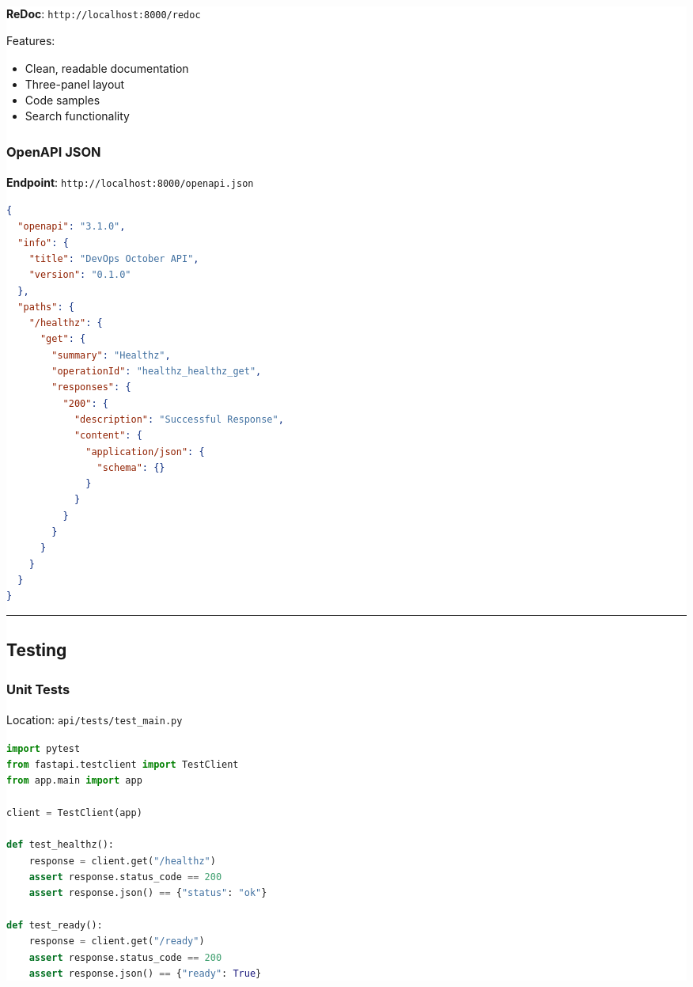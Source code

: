 **ReDoc**: `http://localhost:8000/redoc`

Features:
- Clean, readable documentation
- Three-panel layout
- Code samples
- Search functionality

### OpenAPI JSON

**Endpoint**: `http://localhost:8000/openapi.json`

```json
{
  "openapi": "3.1.0",
  "info": {
    "title": "DevOps October API",
    "version": "0.1.0"
  },
  "paths": {
    "/healthz": {
      "get": {
        "summary": "Healthz",
        "operationId": "healthz_healthz_get",
        "responses": {
          "200": {
            "description": "Successful Response",
            "content": {
              "application/json": {
                "schema": {}
              }
            }
          }
        }
      }
    }
  }
}
```

---

## Testing

### Unit Tests

Location: `api/tests/test_main.py`

```python
import pytest
from fastapi.testclient import TestClient
from app.main import app

client = TestClient(app)

def test_healthz():
    response = client.get("/healthz")
    assert response.status_code == 200
    assert response.json() == {"status": "ok"}

def test_ready():
    response = client.get("/ready")
    assert response.status_code == 200
    assert response.json() == {"ready": True}

```
